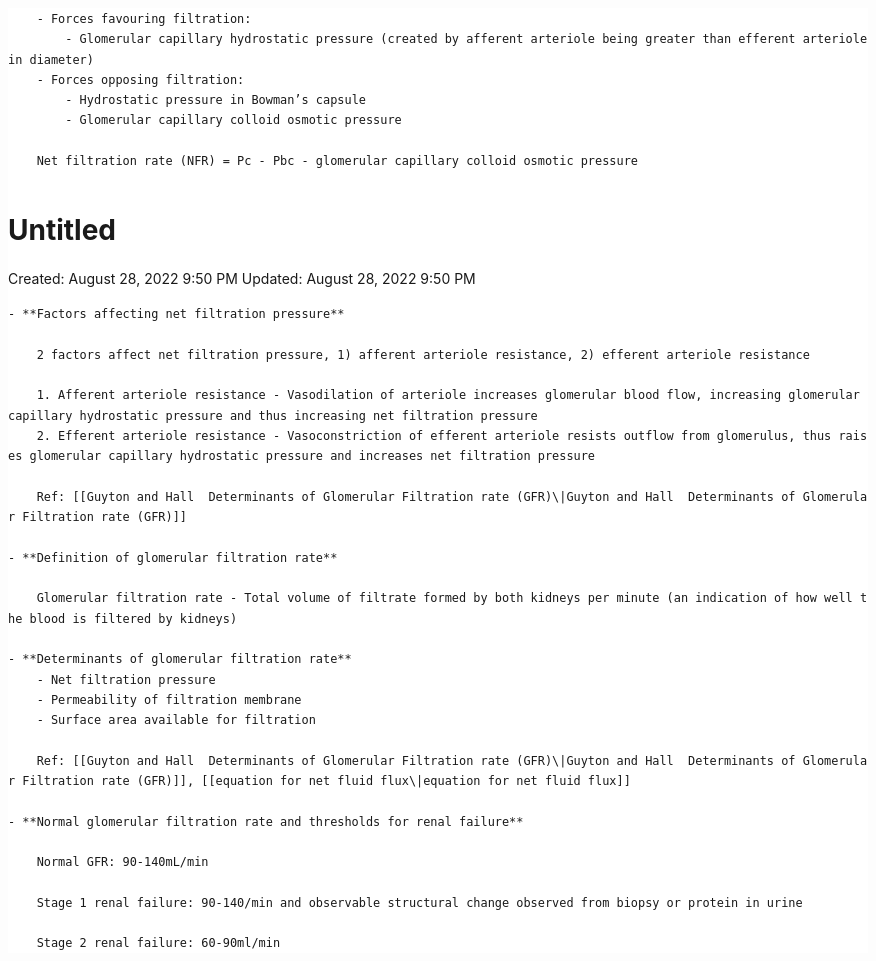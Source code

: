         - Forces favouring filtration:
            - Glomerular capillary hydrostatic pressure (created by afferent arteriole being greater than efferent arteriole in diameter)
        - Forces opposing filtration:
            - Hydrostatic pressure in Bowman’s capsule
            - Glomerular capillary colloid osmotic pressure
        
        Net filtration rate (NFR) = Pc - Pbc - glomerular capillary colloid osmotic pressure
        
        
<div class="transclusion internal-embed is-loaded"><div class="markdown-embed">





# Untitled

Created: August 28, 2022 9:50 PM
Updated: August 28, 2022 9:50 PM

</div></div>

        
    - **Factors affecting net filtration pressure**
        
        2 factors affect net filtration pressure, 1) afferent arteriole resistance, 2) efferent arteriole resistance
        
        1. Afferent arteriole resistance - Vasodilation of arteriole increases glomerular blood flow, increasing glomerular capillary hydrostatic pressure and thus increasing net filtration pressure
        2. Efferent arteriole resistance - Vasoconstriction of efferent arteriole resists outflow from glomerulus, thus raises glomerular capillary hydrostatic pressure and increases net filtration pressure 
        
        Ref: [[Guyton and Hall  Determinants of Glomerular Filtration rate (GFR)\|Guyton and Hall  Determinants of Glomerular Filtration rate (GFR)]] 
        
    - **Definition of glomerular filtration rate**
        
        Glomerular filtration rate - Total volume of filtrate formed by both kidneys per minute (an indication of how well the blood is filtered by kidneys)
        
    - **Determinants of glomerular filtration rate**
        - Net filtration pressure
        - Permeability of filtration membrane
        - Surface area available for filtration
        
        Ref: [[Guyton and Hall  Determinants of Glomerular Filtration rate (GFR)\|Guyton and Hall  Determinants of Glomerular Filtration rate (GFR)]], [[equation for net fluid flux\|equation for net fluid flux]]
        
    - **Normal glomerular filtration rate and thresholds for renal failure**
        
        Normal GFR: 90-140mL/min
        
        Stage 1 renal failure: 90-140/min and observable structural change observed from biopsy or protein in urine
        
        Stage 2 renal failure: 60-90ml/min
        